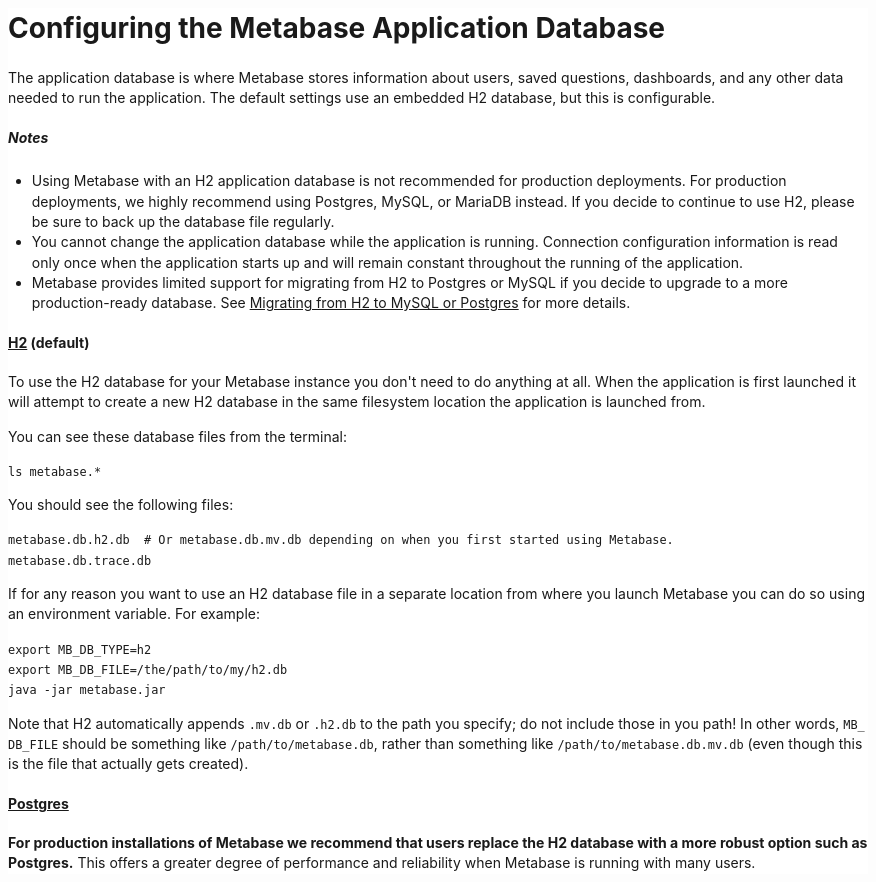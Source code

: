 # Configuring the Metabase Application Database

The application database is where Metabase stores information about users, saved questions, dashboards, and any other
data needed to run the application. The default settings use an embedded H2 database, but this is configurable.

##### Notes

*  Using Metabase with an H2 application database is not recommended for production deployments. For production
   deployments, we highly recommend using Postgres, MySQL, or MariaDB instead. If you decide to continue to use H2,
   please be sure to back up the database file regularly.
*  You cannot change the application database while the application is running. Connection configuration information is
   read only once when the application starts up and will remain constant throughout the running of the application.
*  Metabase provides limited support for migrating from H2 to Postgres or MySQL if you decide to upgrade to a more
   production-ready database. See [Migrating from H2 to MySQL or
   Postgres](#migrating-from-using-the-h2-database-to-mysql-or-postgres) for more details.


#### [H2](http://www.h2database.com/) (default)

To use the H2 database for your Metabase instance you don't need to do anything at all.  When the application is first launched it will attempt to create a new H2 database in the same filesystem location the application is launched from.

You can see these database files from the terminal:

    ls metabase.*

You should see the following files:

    metabase.db.h2.db  # Or metabase.db.mv.db depending on when you first started using Metabase.
    metabase.db.trace.db

If for any reason you want to use an H2 database file in a separate location from where you launch Metabase you can do so using an environment variable.  For example:

    export MB_DB_TYPE=h2
    export MB_DB_FILE=/the/path/to/my/h2.db
    java -jar metabase.jar

Note that H2 automatically appends `.mv.db` or `.h2.db` to the path you specify; do not include those in you path! In other words, `MB_DB_FILE` should be something like `/path/to/metabase.db`, rather than something like `/path/to/metabase.db.mv.db` (even though this is the file that actually gets created).

#### [Postgres](http://www.postgresql.org/)

**For production installations of Metabase we recommend that users replace the H2 database with a more robust option such as Postgres.** This offers a greater degree of performance and reliability when Metabase is running with many users.
